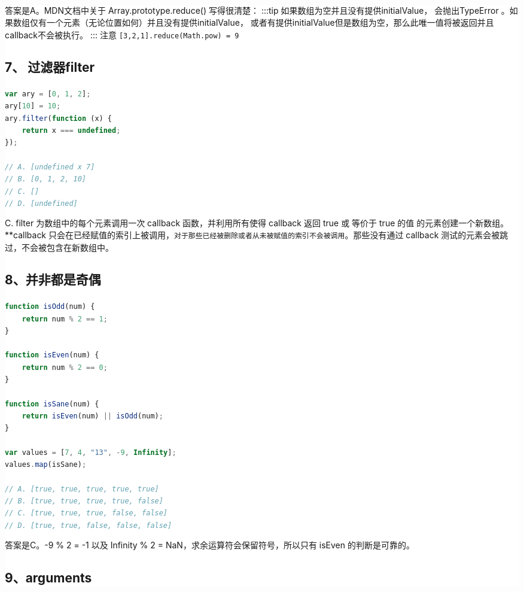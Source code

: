 答案是A。MDN文档中关于 Array.prototype.reduce() 写得很清楚：
:::tip 
如果数组为空并且没有提供initialValue， 会抛出TypeError 。如果数组仅有一个元素（无论位置如何）并且没有提供initialValue，
或者有提供initialValue但是数组为空，那么此唯一值将被返回并且callback不会被执行。
:::
注意 `[3,2,1].reduce(Math.pow) = 9`

## 7、 过滤器filter

```javascript
var ary = [0, 1, 2];
ary[10] = 10;
ary.filter(function (x) {
    return x === undefined;
});

// A. [undefined x 7]
// B. [0, 1, 2, 10]
// C. []
// D. [undefined]
```

C. filter 为数组中的每个元素调用一次 callback 函数，并利用所有使得 callback 返回 true 或 等价于 true 的值 的元素创建一个新数组。**callback
只会在已经赋值的索引上被调用，`对于那些已经被删除或者从未被赋值的索引不会被调用`。那些没有通过 callback 测试的元素会被跳过，不会被包含在新数组中。

## 8、并非都是奇偶

```javascript
function isOdd(num) {
    return num % 2 == 1;
}

function isEven(num) {
    return num % 2 == 0;
}

function isSane(num) {
    return isEven(num) || isOdd(num);
}

var values = [7, 4, "13", -9, Infinity];
values.map(isSane);

// A. [true, true, true, true, true]
// B. [true, true, true, true, false]
// C. [true, true, true, false, false]
// D. [true, true, false, false, false]
```

答案是C。-9 % 2 = -1 以及 Infinity % 2 = NaN，求余运算符会保留符号，所以只有 isEven 的判断是可靠的。

## 9、arguments
